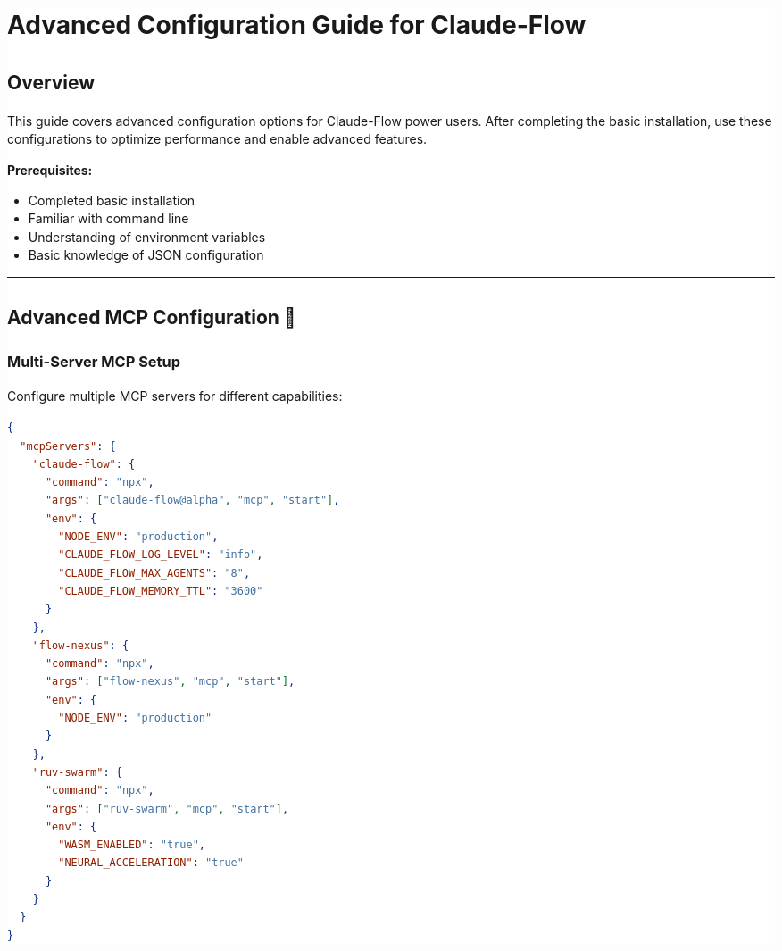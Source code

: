 # Advanced Configuration Guide for Claude-Flow

## Overview

This guide covers advanced configuration options for Claude-Flow power users. After completing the basic installation, use these configurations to optimize performance and enable advanced features.

**Prerequisites:**
- Completed basic installation
- Familiar with command line
- Understanding of environment variables
- Basic knowledge of JSON configuration

---

## Advanced MCP Configuration 🔧

### Multi-Server MCP Setup

Configure multiple MCP servers for different capabilities:

```json
{
  "mcpServers": {
    "claude-flow": {
      "command": "npx",
      "args": ["claude-flow@alpha", "mcp", "start"],
      "env": {
        "NODE_ENV": "production",
        "CLAUDE_FLOW_LOG_LEVEL": "info",
        "CLAUDE_FLOW_MAX_AGENTS": "8",
        "CLAUDE_FLOW_MEMORY_TTL": "3600"
      }
    },
    "flow-nexus": {
      "command": "npx",
      "args": ["flow-nexus", "mcp", "start"],
      "env": {
        "NODE_ENV": "production"
      }
    },
    "ruv-swarm": {
      "command": "npx",
      "args": ["ruv-swarm", "mcp", "start"],
      "env": {
        "WASM_ENABLED": "true",
        "NEURAL_ACCELERATION": "true"
      }
    }
  }
}
```
